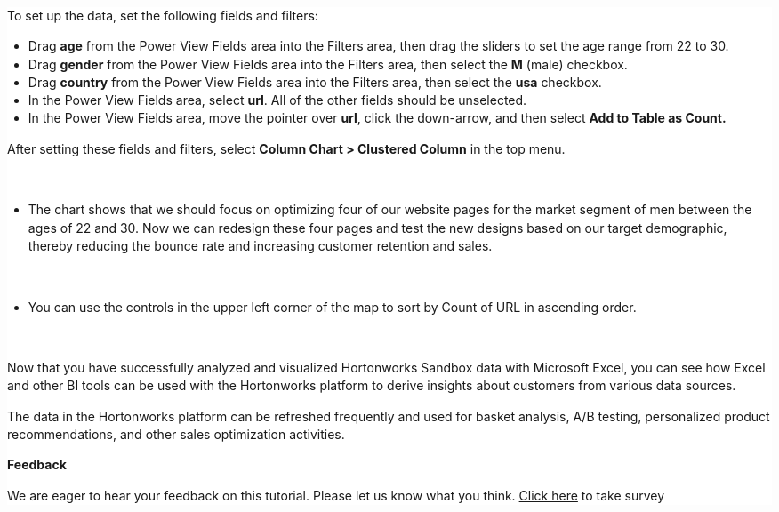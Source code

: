 <p>To set up the data, set the following fields and filters:</p>
<ul>
<li>Drag <strong>age</strong> from the Power View Fields area into the Filters area, then drag the sliders to set the age range from 22 to 30.</li>
<li>Drag <strong>gender</strong> from the Power View Fields area into the Filters area, then select the <strong>M</strong> (male) checkbox.</li>
<li>Drag <strong>country</strong> from the Power View Fields area into the Filters area, then select the <strong>usa</strong> checkbox.</li>
<li>In the Power View Fields area, select <strong>url</strong>. All of the other fields should be unselected.</li>
<li>In the Power View Fields area, move the pointer over <strong>url</strong>, click the down-arrow, and then select <strong>Add to Table as Count.</strong></li>
</ul>
<p>After setting these fields and filters, select <strong>Column Chart &gt; Clustered Column</strong> in the top menu.</p>
<p><img title="" alt="" src="http://raw.github.com/hortonworks/hadoop-tutorials/master/Sandbox/images/tutorial-10/33_open_clustered_column2.jpg?raw=true" border="0"></p>
<ul>
<li>The chart shows that we should focus on optimizing four of our website pages for the market segment of men between the ages of 22 and 30. Now we can redesign these four pages and test the new designs based on our target demographic, thereby reducing the bounce rate and increasing customer retention and sales.
<p><img title="" alt="" src="http://raw.github.com/hortonworks/hadoop-tutorials/master/Sandbox/images/tutorial-10/34_urls_for_age_group.jpg?raw=true" border="0"></p></li>
<li>You can use the controls in the upper left corner of the map to sort by Count of URL in ascending order.
<p><img title="" alt="" src="http://raw.github.com/hortonworks/hadoop-tutorials/master/Sandbox/images/tutorial-10/35_urls_for_age_group_sorted.jpg?raw=true" border="0"></p></li>
</ul>
<p>Now that you have successfully analyzed and visualized Hortonworks Sandbox data with Microsoft Excel, you can see how Excel and other BI tools can be used with the Hortonworks platform to derive insights about customers from various data sources.</p>
<p>The data in the Hortonworks platform can be refreshed frequently and used for basket analysis, A/B testing, personalized product recommendations, and other sales optimization activities.</p>
<p><strong>Feedback</strong></p>
<p>We are eager to hear your feedback on this tutorial. Please let us know what you think. <a href="https://www.surveymonkey.com/s/Clickstream_Tutorial" class="ext-link" target="_blank">Click here</a> to take survey</p>
							</div>